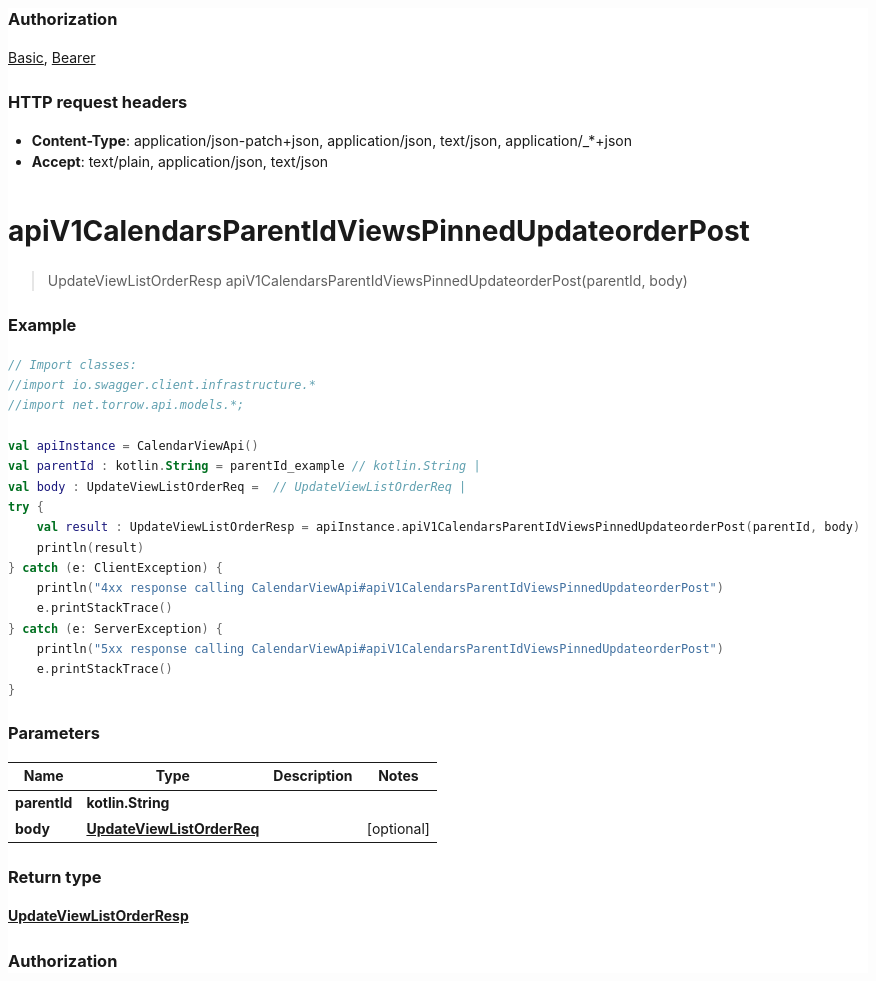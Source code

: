 ### Authorization

[Basic](../README.md#Basic), [Bearer](../README.md#Bearer)

### HTTP request headers

 - **Content-Type**: application/json-patch+json, application/json, text/json, application/_*+json
 - **Accept**: text/plain, application/json, text/json

<a name="apiV1CalendarsParentIdViewsPinnedUpdateorderPost"></a>
# **apiV1CalendarsParentIdViewsPinnedUpdateorderPost**
> UpdateViewListOrderResp apiV1CalendarsParentIdViewsPinnedUpdateorderPost(parentId, body)



### Example
```kotlin
// Import classes:
//import io.swagger.client.infrastructure.*
//import net.torrow.api.models.*;

val apiInstance = CalendarViewApi()
val parentId : kotlin.String = parentId_example // kotlin.String | 
val body : UpdateViewListOrderReq =  // UpdateViewListOrderReq | 
try {
    val result : UpdateViewListOrderResp = apiInstance.apiV1CalendarsParentIdViewsPinnedUpdateorderPost(parentId, body)
    println(result)
} catch (e: ClientException) {
    println("4xx response calling CalendarViewApi#apiV1CalendarsParentIdViewsPinnedUpdateorderPost")
    e.printStackTrace()
} catch (e: ServerException) {
    println("5xx response calling CalendarViewApi#apiV1CalendarsParentIdViewsPinnedUpdateorderPost")
    e.printStackTrace()
}
```

### Parameters

Name | Type | Description  | Notes
------------- | ------------- | ------------- | -------------
 **parentId** | **kotlin.String**|  |
 **body** | [**UpdateViewListOrderReq**](UpdateViewListOrderReq.md)|  | [optional]

### Return type

[**UpdateViewListOrderResp**](UpdateViewListOrderResp.md)

### Authorization

